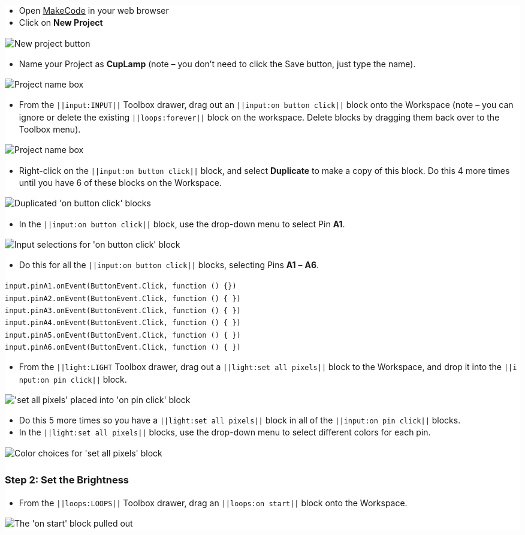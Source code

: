 * Open [MakeCode](@homeurl@) in your web browser
* Click on **New Project**

![New project button](/static/cp/projects/cartoon-network/cup-lamp/new-project.png)

* Name your Project as **CupLamp** (note – you don’t need to click the Save button, just type the name).

![Project name box](/static/cp/projects/cartoon-network/cup-lamp/project-name.png)

* From the ``||input:INPUT||`` Toolbox drawer, drag out an ``||input:on button click||`` block onto the Workspace (note – you can ignore or delete the existing ``||loops:forever||`` block on the workspace. Delete blocks by dragging them back over to the Toolbox menu).

![Project name box](/static/cp/projects/cartoon-network/cup-lamp/code1.png)

* Right-click on the ``||input:on button click||`` block, and select **Duplicate** to make a copy of this block. Do this 4 more times until you have 6 of these blocks on the Workspace.

![Duplicated 'on button click' blocks](/static/cp/projects/cartoon-network/cup-lamp/code2.png)

* In the ``||input:on button click||`` block, use the drop-down menu to select Pin **A1**.

![Input selections for 'on button click' block](/static/cp/projects/cartoon-network/cup-lamp/code3.png)

* Do this for all the ``||input:on button click||`` blocks, selecting Pins **A1** – **A6**.

```block
input.pinA1.onEvent(ButtonEvent.Click, function () {})
input.pinA2.onEvent(ButtonEvent.Click, function () { })
input.pinA3.onEvent(ButtonEvent.Click, function () { })
input.pinA4.onEvent(ButtonEvent.Click, function () { })
input.pinA5.onEvent(ButtonEvent.Click, function () { })
input.pinA6.onEvent(ButtonEvent.Click, function () { })
```

* From the ``||light:LIGHT`` Toolbox drawer, drag out a ``||light:set all pixels||`` block to the Workspace, and drop it into the ``||input:on pin click||`` block.

!['set all pixels' placed into 'on pin click' block](/static/cp/projects/cartoon-network/cup-lamp/code5.png)

* Do this 5 more times so you have a ``||light:set all pixels||`` block in all of the ``||input:on pin click||`` blocks.
* In the ``||light:set all pixels||`` blocks, use the drop-down menu to select different colors for each pin.

![Color choices for 'set all pixels' block](/static/cp/projects/cartoon-network/cup-lamp/code6.png)

### Step 2: Set the Brightness

* From the ``||loops:LOOPS||`` Toolbox drawer, drag an ``||loops:on start||`` block onto the Workspace.

![The 'on start' block pulled out](/static/cp/projects/cartoon-network/cup-lamp/code7.png)
